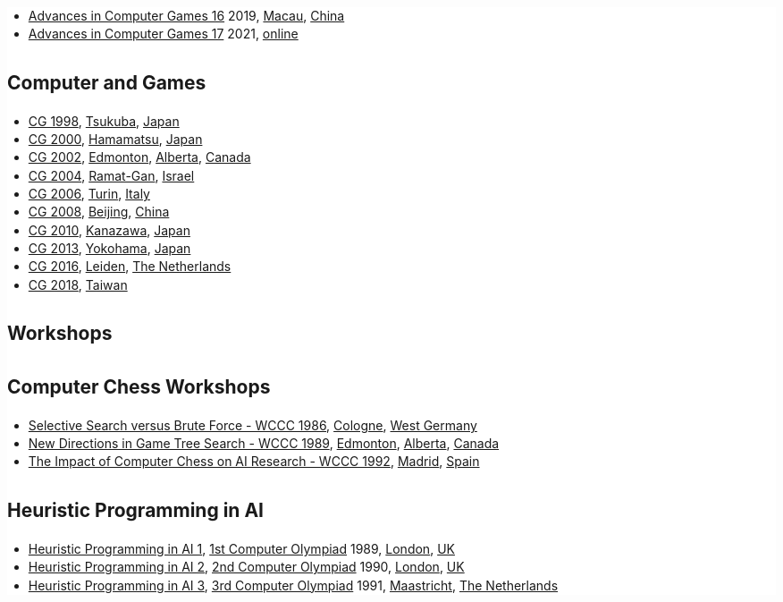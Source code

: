 - [Advances in Computer Games 16](Advances_in_Computer_Games_16 "Advances in Computer Games 16") 2019, [Macau](https://en.wikipedia.org/wiki/Macau), [China](https://en.wikipedia.org/wiki/China)
- [Advances in Computer Games 17](Advances_in_Computer_Games_17 "Advances in Computer Games 17") 2021, [online](https://icga.org/?page_id=3328)

## Computer and Games

- [CG 1998](CG_1998 "CG 1998"), [Tsukuba](https://en.wikipedia.org/wiki/Tsukuba,_Ibaraki), [Japan](https://en.wikipedia.org/wiki/Japan)
- [CG 2000](CG_2000 "CG 2000"), [Hamamatsu](https://en.wikipedia.org/wiki/Hamamatsu), [Japan](https://en.wikipedia.org/wiki/Japan)
- [CG 2002](CG_2002 "CG 2002"), [Edmonton](https://en.wikipedia.org/wiki/Edmonton), [Alberta](https://en.wikipedia.org/wiki/Alberta), [Canada](https://en.wikipedia.org/wiki/Canada)
- [CG 2004](CG_2004 "CG 2004"), [Ramat-Gan](https://en.wikipedia.org/wiki/Ramat_Gan), [Israel](https://en.wikipedia.org/wiki/Israel)
- [CG 2006](CG_2006 "CG 2006"), [Turin](https://en.wikipedia.org/wiki/Turin), [Italy](https://en.wikipedia.org/wiki/Italy)
- [CG 2008](CG_2008 "CG 2008"), [Beijing](https://en.wikipedia.org/wiki/Beijing), [China](https://en.wikipedia.org/wiki/China)
- [CG 2010](CG_2010 "CG 2010"), [Kanazawa](https://en.wikipedia.org/wiki/Kanazawa,_Ishikawa), [Japan](https://en.wikipedia.org/wiki/Japan)
- [CG 2013](CG_2013 "CG 2013"), [Yokohama](https://en.wikipedia.org/wiki/Yokohama), [Japan](https://en.wikipedia.org/wiki/Japan)
- [CG 2016](CG_2016 "CG 2016"), [Leiden](https://en.wikipedia.org/wiki/Leiden), [The Netherlands](https://en.wikipedia.org/wiki/Netherlands)
- [CG 2018](CG_2018 "CG 2018"), [Taiwan](https://en.wikipedia.org/wiki/Taiwan)

## Workshops

## Computer Chess Workshops

- [Selective Search versus Brute Force - WCCC 1986](WCCC_1986#Workshop "WCCC 1986"), [Cologne](https://en.wikipedia.org/wiki/Cologne), [West Germany](https://en.wikipedia.org/wiki/West_Germany)
- [New Directions in Game Tree Search - WCCC 1989](WCCC_1989#Workshop "WCCC 1989"), [Edmonton](https://en.wikipedia.org/wiki/Edmonton), [Alberta](https://en.wikipedia.org/wiki/Alberta), [Canada](https://en.wikipedia.org/wiki/Canada)
- [The Impact of Computer Chess on AI Research - WCCC 1992](WCCC_1992#Workshop "WCCC 1992"), [Madrid](https://en.wikipedia.org/wiki/Madrid), [Spain](https://en.wikipedia.org/wiki/Spain)

## Heuristic Programming in AI

- [Heuristic Programming in AI 1](1st_Computer_Olympiad#Workshop "1st Computer Olympiad"), [1st Computer Olympiad](1st_Computer_Olympiad "1st Computer Olympiad") 1989, [London](https://en.wikipedia.org/wiki/London), [UK](https://en.wikipedia.org/wiki/United_Kingdom)
- [Heuristic Programming in AI 2](2nd_Computer_Olympiad#Workshop "2nd Computer Olympiad"), [2nd Computer Olympiad](2nd_Computer_Olympiad "2nd Computer Olympiad") 1990, [London](https://en.wikipedia.org/wiki/London), [UK](https://en.wikipedia.org/wiki/United_Kingdom)
- [Heuristic Programming in AI 3](3rd_Computer_Olympiad#Workshop "3rd Computer Olympiad"), [3rd Computer Olympiad](3rd_Computer_Olympiad "3rd Computer Olympiad") 1991, [Maastricht](https://en.wikipedia.org/wiki/Maastricht), [The Netherlands](https://en.wikipedia.org/wiki/Netherlands)
